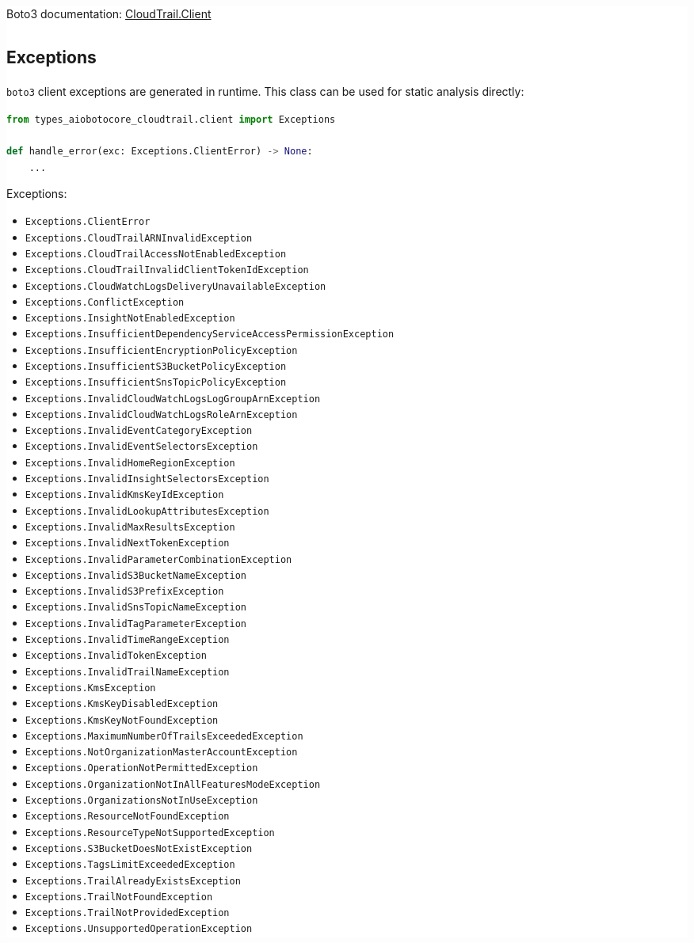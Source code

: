 Boto3 documentation:
[CloudTrail.Client](https://boto3.amazonaws.com/v1/documentation/api/latest/reference/services/cloudtrail.html#CloudTrail.Client)

<a id="exceptions"></a>

## Exceptions

`boto3` client exceptions are generated in runtime. This class can be used for
static analysis directly:

```python
from types_aiobotocore_cloudtrail.client import Exceptions

def handle_error(exc: Exceptions.ClientError) -> None:
    ...
```

Exceptions:

- `Exceptions.ClientError`
- `Exceptions.CloudTrailARNInvalidException`
- `Exceptions.CloudTrailAccessNotEnabledException`
- `Exceptions.CloudTrailInvalidClientTokenIdException`
- `Exceptions.CloudWatchLogsDeliveryUnavailableException`
- `Exceptions.ConflictException`
- `Exceptions.InsightNotEnabledException`
- `Exceptions.InsufficientDependencyServiceAccessPermissionException`
- `Exceptions.InsufficientEncryptionPolicyException`
- `Exceptions.InsufficientS3BucketPolicyException`
- `Exceptions.InsufficientSnsTopicPolicyException`
- `Exceptions.InvalidCloudWatchLogsLogGroupArnException`
- `Exceptions.InvalidCloudWatchLogsRoleArnException`
- `Exceptions.InvalidEventCategoryException`
- `Exceptions.InvalidEventSelectorsException`
- `Exceptions.InvalidHomeRegionException`
- `Exceptions.InvalidInsightSelectorsException`
- `Exceptions.InvalidKmsKeyIdException`
- `Exceptions.InvalidLookupAttributesException`
- `Exceptions.InvalidMaxResultsException`
- `Exceptions.InvalidNextTokenException`
- `Exceptions.InvalidParameterCombinationException`
- `Exceptions.InvalidS3BucketNameException`
- `Exceptions.InvalidS3PrefixException`
- `Exceptions.InvalidSnsTopicNameException`
- `Exceptions.InvalidTagParameterException`
- `Exceptions.InvalidTimeRangeException`
- `Exceptions.InvalidTokenException`
- `Exceptions.InvalidTrailNameException`
- `Exceptions.KmsException`
- `Exceptions.KmsKeyDisabledException`
- `Exceptions.KmsKeyNotFoundException`
- `Exceptions.MaximumNumberOfTrailsExceededException`
- `Exceptions.NotOrganizationMasterAccountException`
- `Exceptions.OperationNotPermittedException`
- `Exceptions.OrganizationNotInAllFeaturesModeException`
- `Exceptions.OrganizationsNotInUseException`
- `Exceptions.ResourceNotFoundException`
- `Exceptions.ResourceTypeNotSupportedException`
- `Exceptions.S3BucketDoesNotExistException`
- `Exceptions.TagsLimitExceededException`
- `Exceptions.TrailAlreadyExistsException`
- `Exceptions.TrailNotFoundException`
- `Exceptions.TrailNotProvidedException`
- `Exceptions.UnsupportedOperationException`
